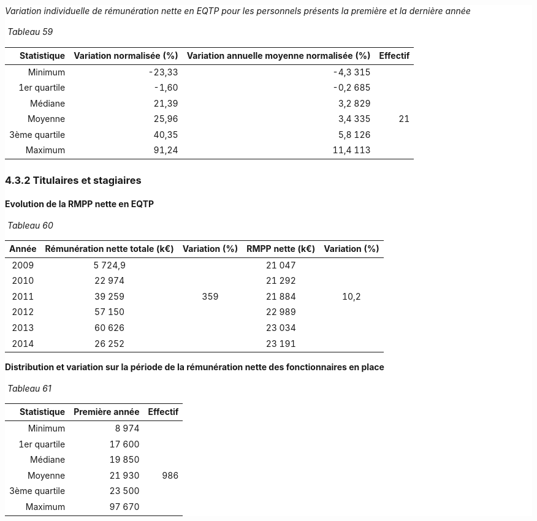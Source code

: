 
*Variation individuelle de rémunération nette en EQTP pour les personnels présents la première et la dernière année*   
 
&nbsp;*Tableau 59*   
   


|   Statistique| Variation normalisée (%)| Variation annuelle moyenne normalisée (%)| Effectif|
|-------------:|------------------------:|-----------------------------------------:|--------:|
|       Minimum|                   -23,33|                                  -4,3 315|         |
|  1er quartile|                    -1,60|                                  -0,2 685|         |
|       Médiane|                    21,39|                                   3,2 829|         |
|       Moyenne|                    25,96|                                   3,4 335|       21|
| 3ème quartile|                    40,35|                                   5,8 126|         |
|       Maximum|                    91,24|                                  11,4 113|         |

   
### 4.3.2 Titulaires et stagiaires     
  



  
**Evolution de la RMPP nette en EQTP**     
  
 
&nbsp;*Tableau 60*   
   


| Année | Rémunération nette totale (k&euro;) | Variation (%) | RMPP nette (k&euro;) | Variation (%) |
|:-----:|:-----------------------------------:|:-------------:|:--------------------:|:-------------:|
| 2009  |               5 724,9               |               |        21 047        |               |
| 2010  |               22 974                |               |        21 292        |               |
| 2011  |               39 259                |      359      |        21 884        |     10,2      |
| 2012  |               57 150                |               |        22 989        |               |
| 2013  |               60 626                |               |        23 034        |               |
| 2014  |               26 252                |               |        23 191        |               |

   
**Distribution et variation sur la période de la rémunération nette des fonctionnaires en place**                
 
&nbsp;*Tableau 61*   
   
 


|   Statistique| Première année| Effectif|
|-------------:|--------------:|--------:|
|       Minimum|          8 974|         |
|  1er quartile|         17 600|         |
|       Médiane|         19 850|         |
|       Moyenne|         21 930|      986|
| 3ème quartile|         23 500|         |
|       Maximum|         97 670|         |
